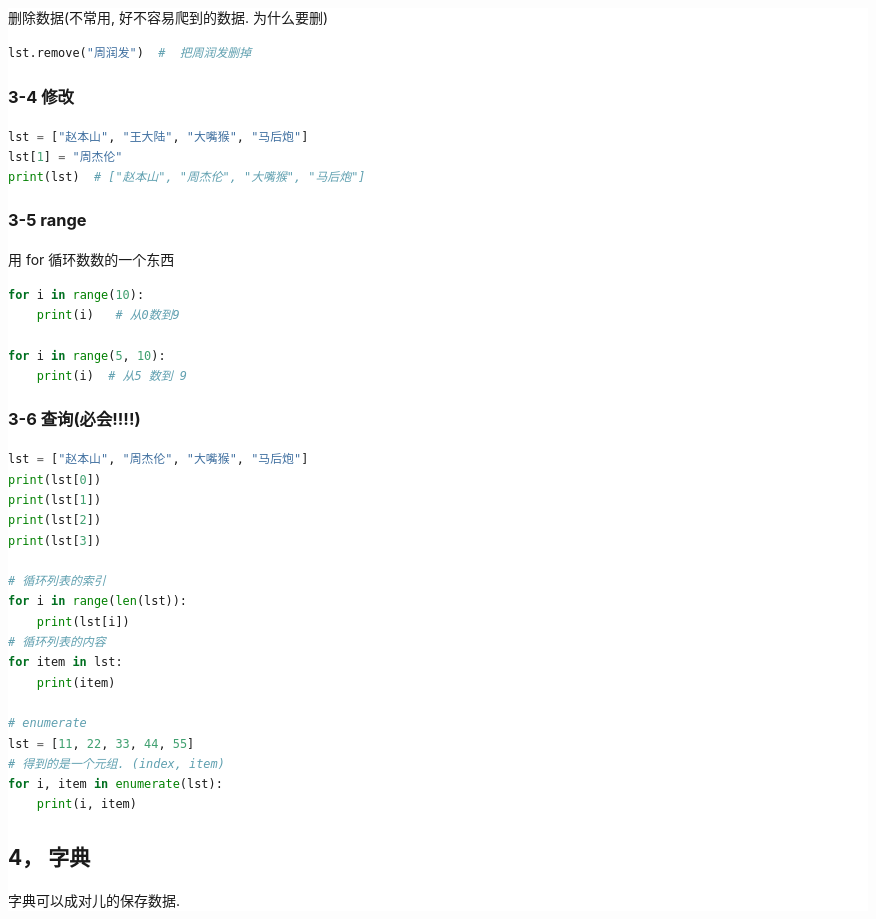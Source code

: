删除数据(不常用, 好不容易爬到的数据. 为什么要删)

```python
lst.remove("周润发")  #  把周润发删掉
```

### 3-4 修改

```python
lst = ["赵本山", "王大陆", "大嘴猴", "马后炮"]
lst[1] = "周杰伦"
print(lst)  # ["赵本山", "周杰伦", "大嘴猴", "马后炮"]
```

### 3-5 range

用 for 循环数数的一个东西

```python
for i in range(10):
    print(i)   # 从0数到9

for i in range(5, 10):
    print(i)  # 从5 数到 9
```

### 3-6 查询(必会!!!!)

```python
lst = ["赵本山", "周杰伦", "大嘴猴", "马后炮"]
print(lst[0])
print(lst[1])
print(lst[2])
print(lst[3])

# 循环列表的索引
for i in range(len(lst)):
    print(lst[i])
# 循环列表的内容
for item in lst:
    print(item)

# enumerate
lst = [11, 22, 33, 44, 55]
# 得到的是一个元组. (index, item)
for i, item in enumerate(lst):
    print(i, item)

```

## 4， 字典

字典可以成对儿的保存数据.
